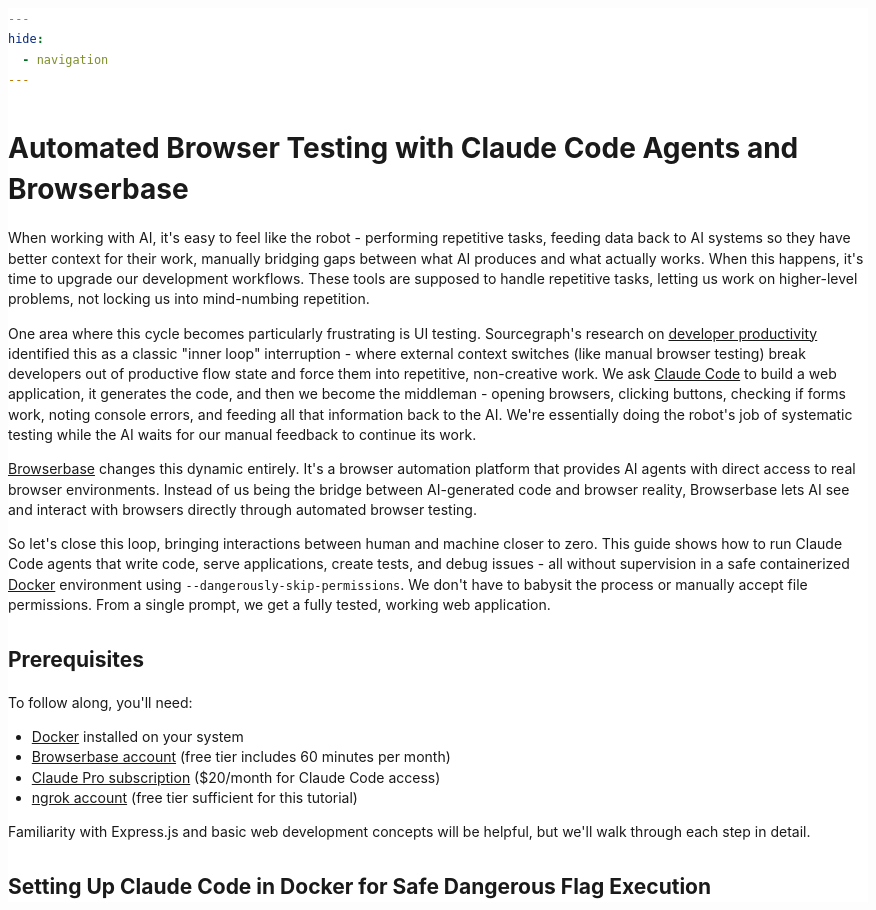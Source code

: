 ```yaml
---
hide:
  - navigation
---
```


# Automated Browser Testing with Claude Code Agents and Browserbase 

When working with AI, it's easy to feel like the robot - performing repetitive tasks, feeding data back to AI systems so they have better context for their work, manually bridging gaps between what AI produces and what actually works. When this happens, it's time to upgrade our development workflows. These tools are supposed to handle repetitive tasks, letting us work on higher-level problems, not locking us into mind-numbing repetition.

One area where this cycle becomes particularly frustrating is UI testing. Sourcegraph's research on [developer productivity](https://sourcegraph.com/blog/developer-productivity-thoughts) identified this as a classic "inner loop" interruption - where external context switches (like manual browser testing) break developers out of productive flow state and force them into repetitive, non-creative work. We ask [Claude Code](https://docs.anthropic.com/en/docs/claude-code/overview) to build a web application, it generates the code, and then we become the middleman - opening browsers, clicking buttons, checking if forms work, noting console errors, and feeding all that information back to the AI. We're essentially doing the robot's job of systematic testing while the AI waits for our manual feedback to continue its work.

[Browserbase](https://www.browserbase.com) changes this dynamic entirely. It's a browser automation platform that provides AI agents with direct access to real browser environments. Instead of us being the bridge between AI-generated code and browser reality, Browserbase lets AI see and interact with browsers directly through automated browser testing.

So let's close this loop, bringing interactions between human and machine closer to zero. This guide shows how to run Claude Code agents that write code, serve applications, create tests, and debug issues - all without supervision in a safe containerized [Docker](https://docker.com) environment using `--dangerously-skip-permissions`. We don't have to babysit the process or manually accept file permissions. From a single prompt, we get a fully tested, working web application.

## Prerequisites

To follow along, you'll need:

- [Docker](https://docker.com) installed on your system
- [Browserbase account](https://www.browserbase.com) (free tier includes 60 minutes per month)
- [Claude Pro subscription](https://claude.ai/upgrade) ($20/month for Claude Code access)
- [ngrok account](https://ngrok.com) (free tier sufficient for this tutorial)

Familiarity with Express.js and basic web development concepts will be helpful, but we'll walk through each step in detail.

## Setting Up Claude Code in Docker for Safe Dangerous Flag Execution
